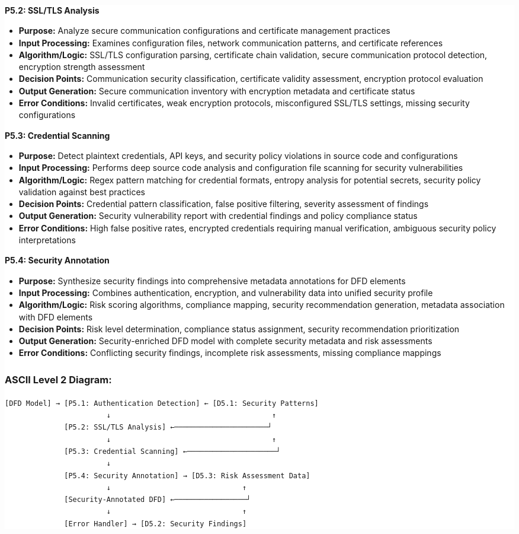 **P5.2: SSL/TLS Analysis**
- **Purpose:** Analyze secure communication configurations and certificate management practices
- **Input Processing:** Examines configuration files, network communication patterns, and certificate references
- **Algorithm/Logic:** SSL/TLS configuration parsing, certificate chain validation, secure communication protocol detection, encryption strength assessment
- **Decision Points:** Communication security classification, certificate validity assessment, encryption protocol evaluation
- **Output Generation:** Secure communication inventory with encryption metadata and certificate status
- **Error Conditions:** Invalid certificates, weak encryption protocols, misconfigured SSL/TLS settings, missing security configurations

**P5.3: Credential Scanning**
- **Purpose:** Detect plaintext credentials, API keys, and security policy violations in source code and configurations
- **Input Processing:** Performs deep source code analysis and configuration file scanning for security vulnerabilities
- **Algorithm/Logic:** Regex pattern matching for credential formats, entropy analysis for potential secrets, security policy validation against best practices
- **Decision Points:** Credential pattern classification, false positive filtering, severity assessment of findings
- **Output Generation:** Security vulnerability report with credential findings and policy compliance status
- **Error Conditions:** High false positive rates, encrypted credentials requiring manual verification, ambiguous security policy interpretations

**P5.4: Security Annotation**
- **Purpose:** Synthesize security findings into comprehensive metadata annotations for DFD elements
- **Input Processing:** Combines authentication, encryption, and vulnerability data into unified security profile
- **Algorithm/Logic:** Risk scoring algorithms, compliance mapping, security recommendation generation, metadata association with DFD elements
- **Decision Points:** Risk level determination, compliance status assignment, security recommendation prioritization
- **Output Generation:** Security-enriched DFD model with complete security metadata and risk assessments
- **Error Conditions:** Conflicting security findings, incomplete risk assessments, missing compliance mappings

### ASCII Level 2 Diagram:
```
[DFD Model] → [P5.1: Authentication Detection] ← [D5.1: Security Patterns]
                        ↓                                      ↑
              [P5.2: SSL/TLS Analysis] ←──────────────────────┘
                        ↓                                      ↑
              [P5.3: Credential Scanning] ←─────────────────────┘
                        ↓
              [P5.4: Security Annotation] → [D5.3: Risk Assessment Data]
                        ↓                               ↑
              [Security-Annotated DFD] ←─────────────────┘
                        ↓                               ↑
              [Error Handler] → [D5.2: Security Findings]
```
